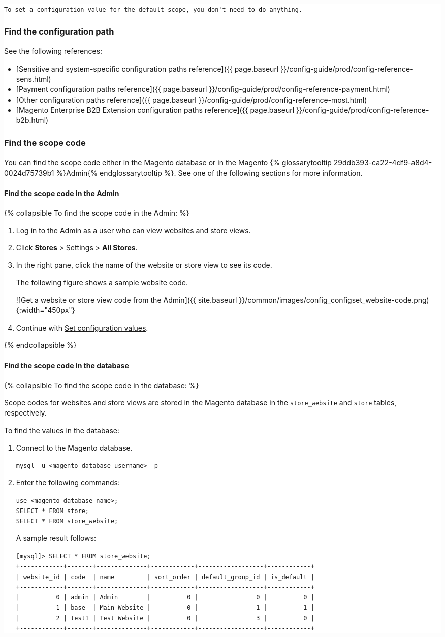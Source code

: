     To set a configuration value for the default scope, you don't need to do anything.

### Find the configuration path

See the following references:

*   [Sensitive and system-specific configuration paths reference]({{ page.baseurl }}/config-guide/prod/config-reference-sens.html)
*   [Payment configuration paths reference]({{ page.baseurl }}/config-guide/prod/config-reference-payment.html)
*   [Other configuration paths reference]({{ page.baseurl }}/config-guide/prod/config-reference-most.html)
*   [Magento Enterprise B2B Extension configuration paths reference]({{ page.baseurl }}/config-guide/prod/config-reference-b2b.html)

### Find the scope code

You can find the scope code either in the Magento database or in the Magento {% glossarytooltip 29ddb393-ca22-4df9-a8d4-0024d75739b1 %}Admin{% endglossarytooltip %}. See one of the following sections for more information.

#### Find the scope code in the Admin

{% collapsible To find the scope code in the Admin: %}

1.  Log in to the Admin as a user who can view websites and store views.
2.  Click **Stores** > Settings > **All Stores**.
3.  In the right pane, click the name of the website or store view to see its code.

    The following figure shows a sample website code.

    ![Get a website or store view code from the Admin]({{ site.baseurl }}/common/images/config_configset_website-code.png){:width="450px"}
4.  Continue with [Set configuration values](#config-cli-config-set).

{% endcollapsible %}

#### Find the scope code in the database

{% collapsible To find the scope code in the database: %}

Scope codes for websites and store views are stored in the Magento database in the `store_website` and `store` tables, respectively.

To find the values in the database:

1.  Connect to the Magento database.

        mysql -u <magento database username> -p
2.  Enter the following commands:

        use <magento database name>;
        SELECT * FROM store;
        SELECT * FROM store_website;

    A sample result follows:

        [mysql]> SELECT * FROM store_website;
        +------------+-------+--------------+------------+------------------+------------+
        | website_id | code  | name         | sort_order | default_group_id | is_default |
        +------------+-------+--------------+------------+------------------+------------+
        |          0 | admin | Admin        |          0 |                0 |          0 |
        |          1 | base  | Main Website |          0 |                1 |          1 |
        |          2 | test1 | Test Website |          0 |                3 |          0 |
        +------------+-------+--------------+------------+------------------+------------+
